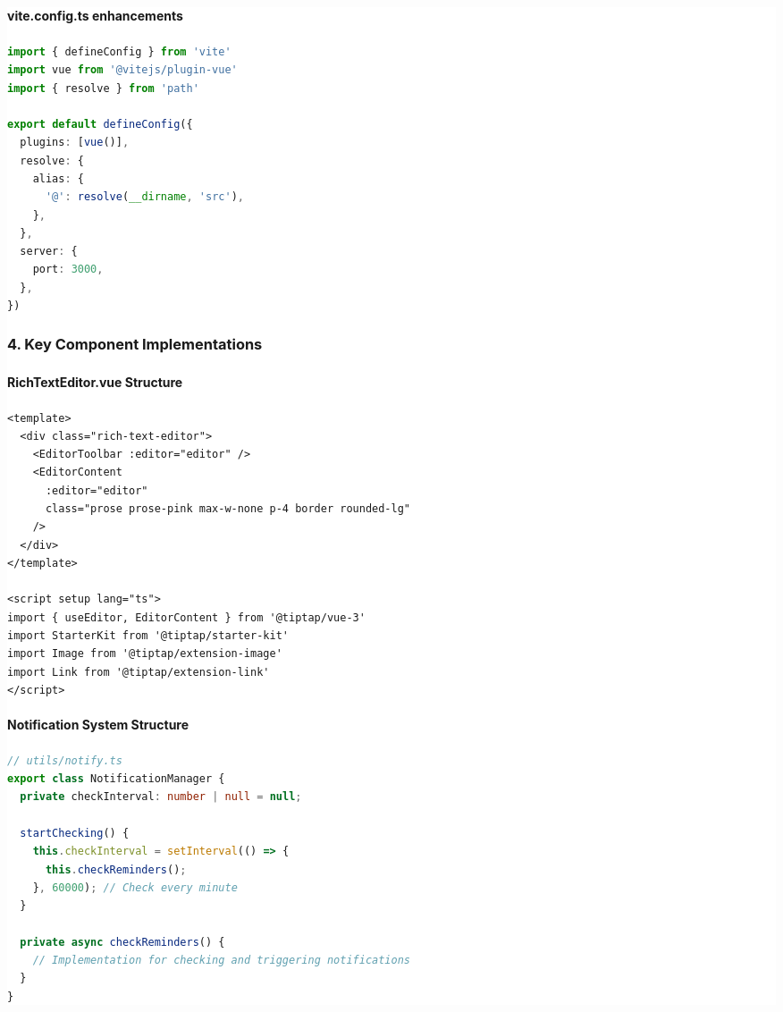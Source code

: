 #### vite.config.ts enhancements
```typescript
import { defineConfig } from 'vite'
import vue from '@vitejs/plugin-vue'
import { resolve } from 'path'

export default defineConfig({
  plugins: [vue()],
  resolve: {
    alias: {
      '@': resolve(__dirname, 'src'),
    },
  },
  server: {
    port: 3000,
  },
})
```

### 4. Key Component Implementations

#### RichTextEditor.vue Structure
```vue
<template>
  <div class="rich-text-editor">
    <EditorToolbar :editor="editor" />
    <EditorContent 
      :editor="editor" 
      class="prose prose-pink max-w-none p-4 border rounded-lg"
    />
  </div>
</template>

<script setup lang="ts">
import { useEditor, EditorContent } from '@tiptap/vue-3'
import StarterKit from '@tiptap/starter-kit'
import Image from '@tiptap/extension-image'
import Link from '@tiptap/extension-link'
</script>
```

#### Notification System Structure
```typescript
// utils/notify.ts
export class NotificationManager {
  private checkInterval: number | null = null;
  
  startChecking() {
    this.checkInterval = setInterval(() => {
      this.checkReminders();
    }, 60000); // Check every minute
  }
  
  private async checkReminders() {
    // Implementation for checking and triggering notifications
  }
}
```
